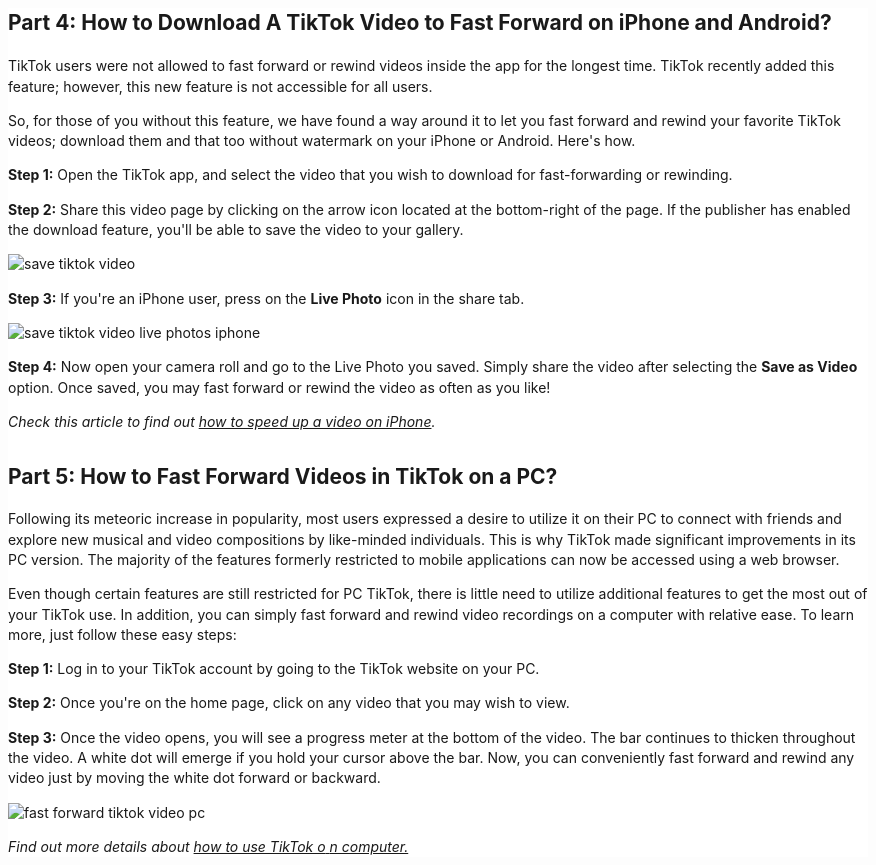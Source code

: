 ## Part 4: How to Download A TikTok Video to Fast Forward on iPhone and Android?

TikTok users were not allowed to fast forward or rewind videos inside the app for the longest time. TikTok recently added this feature; however, this new feature is not accessible for all users.

So, for those of you without this feature, we have found a way around it to let you fast forward and rewind your favorite TikTok videos; download them and that too without watermark on your iPhone or Android. Here's how.

**Step 1:** Open the TikTok app, and select the video that you wish to download for fast-forwarding or rewinding.

**Step 2:** Share this video page by clicking on the arrow icon located at the bottom-right of the page. If the publisher has enabled the download feature, you'll be able to save the video to your gallery.

![save tiktok video](https://images.wondershare.com/filmora/article-images/save-tiktok-video.jpg)

**Step 3:** If you're an iPhone user, press on the **Live Photo** icon in the share tab.

![save tiktok video live photos iphone](https://images.wondershare.com/filmora/article-images/save-tiktok-video-live-photos-iphone.jpg)

**Step 4:** Now open your camera roll and go to the Live Photo you saved. Simply share the video after selecting the **Save as Video** option. Once saved, you may fast forward or rewind the video as often as you like!

_Check this article to find out_ [_how to speed up a video on iPhone_](https://tools.techidaily.com/wondershare/filmora/download/)_._

## Part 5: How to Fast Forward Videos in TikTok on a PC?

Following its meteoric increase in popularity, most users expressed a desire to utilize it on their PC to connect with friends and explore new musical and video compositions by like-minded individuals. This is why TikTok made significant improvements in its PC version. The majority of the features formerly restricted to mobile applications can now be accessed using a web browser.

Even though certain features are still restricted for PC TikTok, there is little need to utilize additional features to get the most out of your TikTok use. In addition, you can simply fast forward and rewind video recordings on a computer with relative ease. To learn more, just follow these easy steps:

**Step 1:** Log in to your TikTok account by going to the TikTok website on your PC.

**Step 2:** Once you're on the home page, click on any video that you may wish to view.

**Step 3:** Once the video opens, you will see a progress meter at the bottom of the video. The bar continues to thicken throughout the video. A white dot will emerge if you hold your cursor above the bar. Now, you can conveniently fast forward and rewind any video just by moving the white dot forward or backward.

![fast forward tiktok video pc](https://images.wondershare.com/filmora/article-images/fast-forward-tiktok-video-pc.jpg)

_Find out more details about_ [_how to use TikTok o_ _n computer._](https://tools.techidaily.com/wondershare/filmora/download/)
